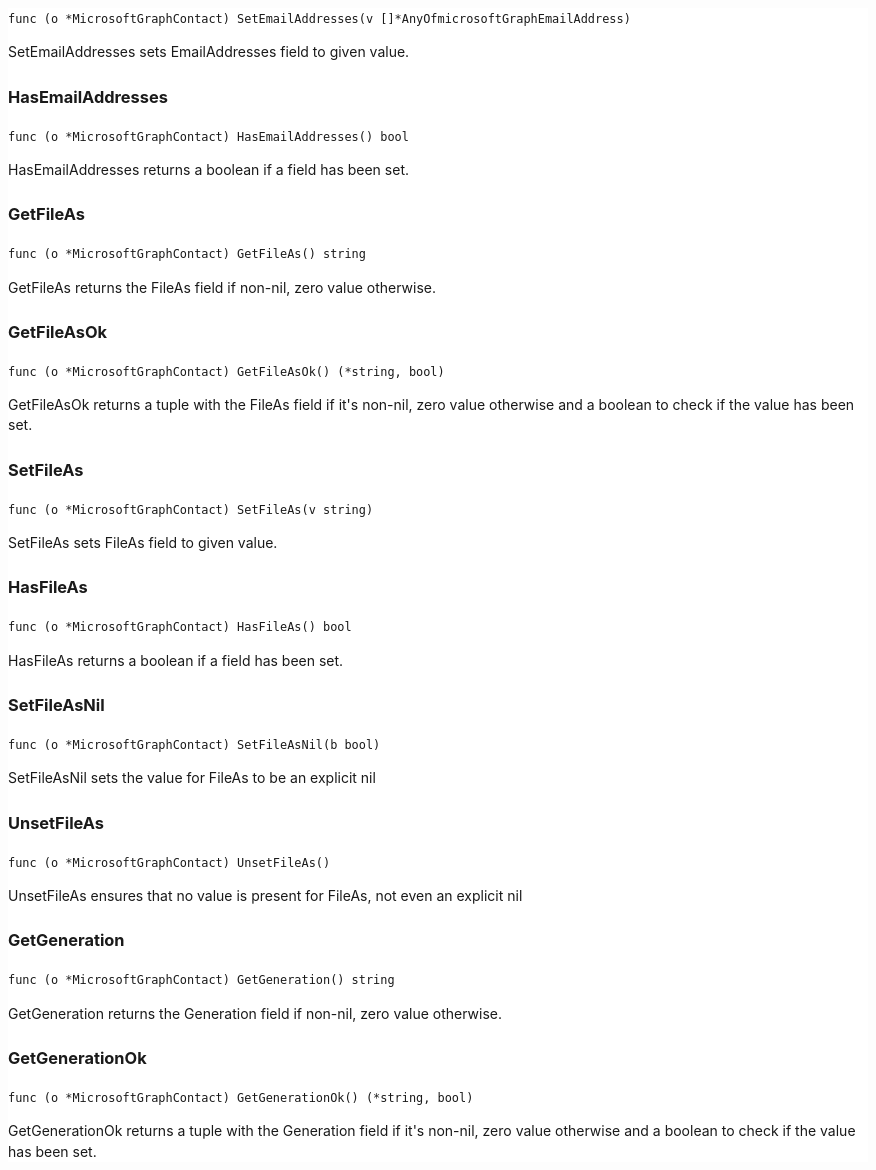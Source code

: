 `func (o *MicrosoftGraphContact) SetEmailAddresses(v []*AnyOfmicrosoftGraphEmailAddress)`

SetEmailAddresses sets EmailAddresses field to given value.

### HasEmailAddresses

`func (o *MicrosoftGraphContact) HasEmailAddresses() bool`

HasEmailAddresses returns a boolean if a field has been set.

### GetFileAs

`func (o *MicrosoftGraphContact) GetFileAs() string`

GetFileAs returns the FileAs field if non-nil, zero value otherwise.

### GetFileAsOk

`func (o *MicrosoftGraphContact) GetFileAsOk() (*string, bool)`

GetFileAsOk returns a tuple with the FileAs field if it's non-nil, zero value otherwise
and a boolean to check if the value has been set.

### SetFileAs

`func (o *MicrosoftGraphContact) SetFileAs(v string)`

SetFileAs sets FileAs field to given value.

### HasFileAs

`func (o *MicrosoftGraphContact) HasFileAs() bool`

HasFileAs returns a boolean if a field has been set.

### SetFileAsNil

`func (o *MicrosoftGraphContact) SetFileAsNil(b bool)`

 SetFileAsNil sets the value for FileAs to be an explicit nil

### UnsetFileAs
`func (o *MicrosoftGraphContact) UnsetFileAs()`

UnsetFileAs ensures that no value is present for FileAs, not even an explicit nil
### GetGeneration

`func (o *MicrosoftGraphContact) GetGeneration() string`

GetGeneration returns the Generation field if non-nil, zero value otherwise.

### GetGenerationOk

`func (o *MicrosoftGraphContact) GetGenerationOk() (*string, bool)`

GetGenerationOk returns a tuple with the Generation field if it's non-nil, zero value otherwise
and a boolean to check if the value has been set.
